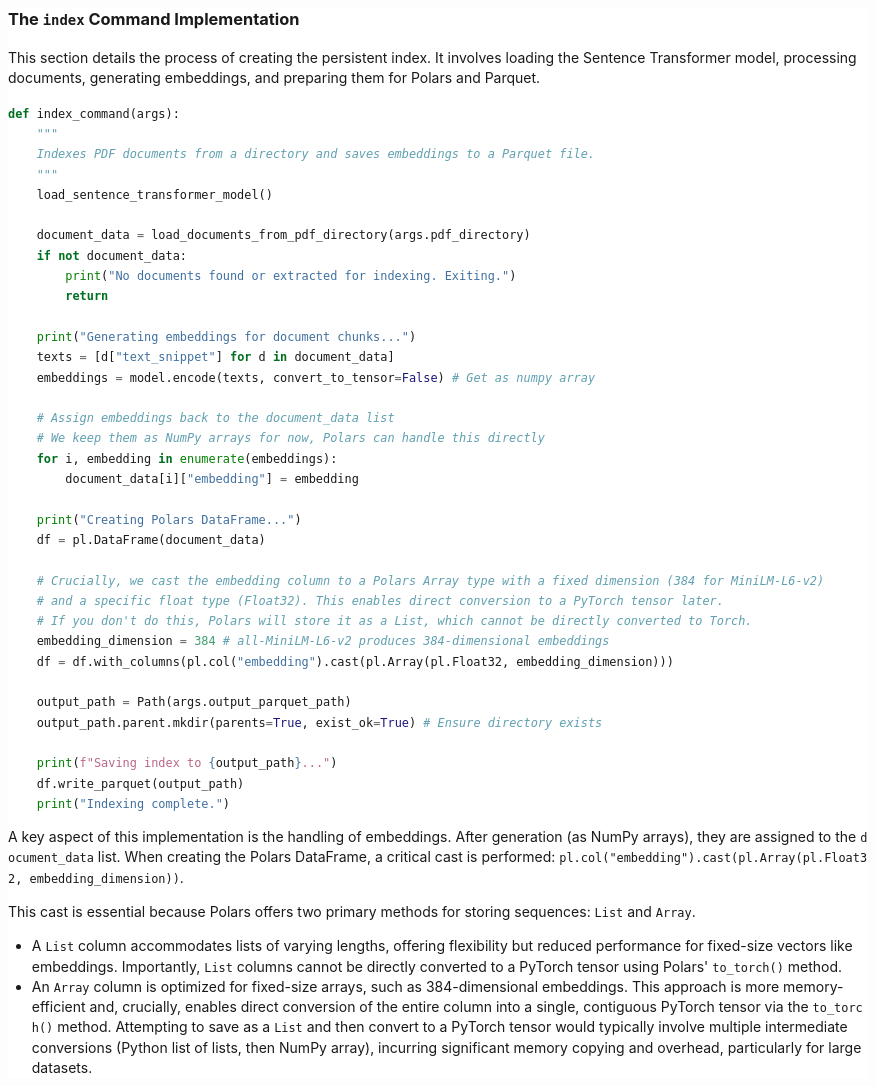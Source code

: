 ### **The `index` Command Implementation**

This section details the process of creating the persistent index. It involves loading the Sentence Transformer model, processing documents, generating embeddings, and preparing them for Polars and Parquet.

```python
def index_command(args):
    """
    Indexes PDF documents from a directory and saves embeddings to a Parquet file.
    """
    load_sentence_transformer_model()

    document_data = load_documents_from_pdf_directory(args.pdf_directory)
    if not document_data:
        print("No documents found or extracted for indexing. Exiting.")
        return

    print("Generating embeddings for document chunks...")
    texts = [d["text_snippet"] for d in document_data]
    embeddings = model.encode(texts, convert_to_tensor=False) # Get as numpy array

    # Assign embeddings back to the document_data list
    # We keep them as NumPy arrays for now, Polars can handle this directly
    for i, embedding in enumerate(embeddings):
        document_data[i]["embedding"] = embedding

    print("Creating Polars DataFrame...")
    df = pl.DataFrame(document_data)

    # Crucially, we cast the embedding column to a Polars Array type with a fixed dimension (384 for MiniLM-L6-v2)
    # and a specific float type (Float32). This enables direct conversion to a PyTorch tensor later.
    # If you don't do this, Polars will store it as a List, which cannot be directly converted to Torch.
    embedding_dimension = 384 # all-MiniLM-L6-v2 produces 384-dimensional embeddings
    df = df.with_columns(pl.col("embedding").cast(pl.Array(pl.Float32, embedding_dimension)))

    output_path = Path(args.output_parquet_path)
    output_path.parent.mkdir(parents=True, exist_ok=True) # Ensure directory exists

    print(f"Saving index to {output_path}...")
    df.write_parquet(output_path)
    print("Indexing complete.")
```
A key aspect of this implementation is the handling of embeddings. After generation (as NumPy arrays), they are assigned to the `document_data` list. When creating the Polars DataFrame, a critical cast is performed: `pl.col("embedding").cast(pl.Array(pl.Float32, embedding_dimension))`.

This cast is essential because Polars offers two primary methods for storing sequences: `List` and `Array`.
*   A `List` column accommodates lists of varying lengths, offering flexibility but reduced performance for fixed-size vectors like embeddings. Importantly, `List` columns cannot be directly converted to a PyTorch tensor using Polars' `to_torch()` method.
*   An `Array` column is optimized for fixed-size arrays, such as 384-dimensional embeddings. This approach is more memory-efficient and, crucially, enables direct conversion of the entire column into a single, contiguous PyTorch tensor via the `to_torch()` method. Attempting to save as a `List` and then convert to a PyTorch tensor would typically involve multiple intermediate conversions (Python list of lists, then NumPy array), incurring significant memory copying and overhead, particularly for large datasets.
